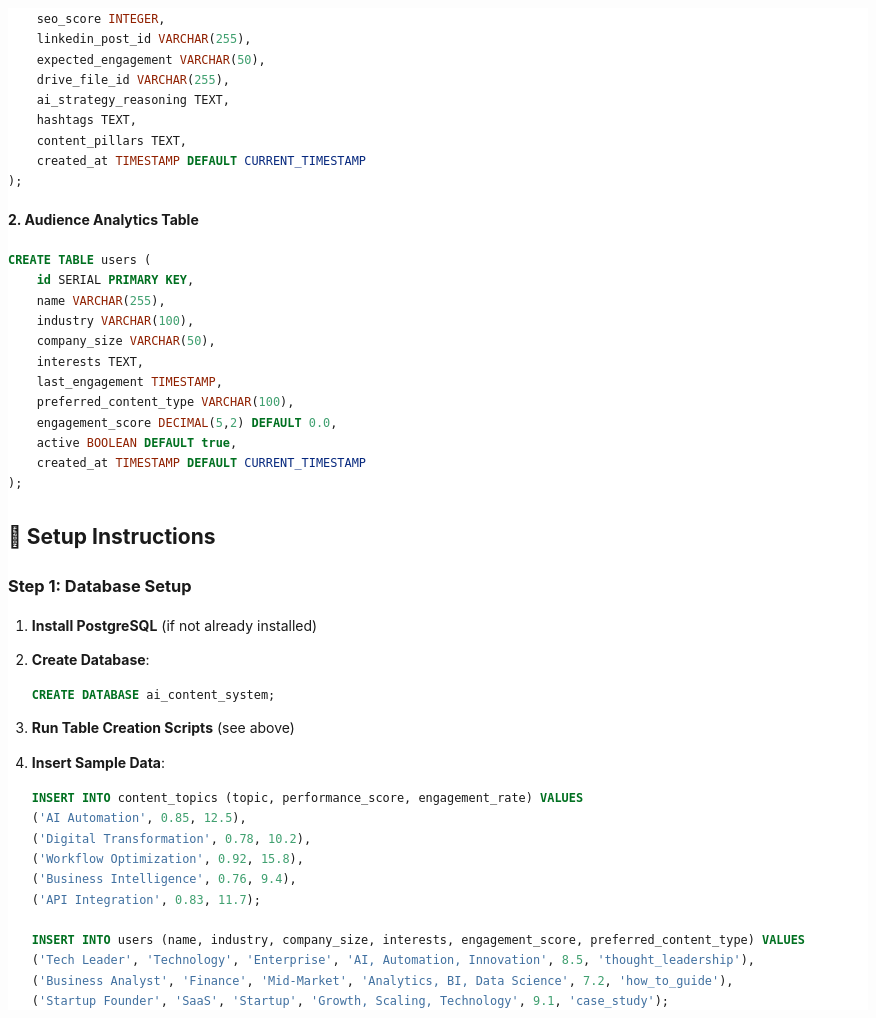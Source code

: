 ```sql
    seo_score INTEGER,
    linkedin_post_id VARCHAR(255),
    expected_engagement VARCHAR(50),
    drive_file_id VARCHAR(255),
    ai_strategy_reasoning TEXT,
    hashtags TEXT,
    content_pillars TEXT,
    created_at TIMESTAMP DEFAULT CURRENT_TIMESTAMP
);
```

#### 2. Audience Analytics Table

```sql
CREATE TABLE users (
    id SERIAL PRIMARY KEY,
    name VARCHAR(255),
    industry VARCHAR(100),
    company_size VARCHAR(50),
    interests TEXT,
    last_engagement TIMESTAMP,
    preferred_content_type VARCHAR(100),
    engagement_score DECIMAL(5,2) DEFAULT 0.0,
    active BOOLEAN DEFAULT true,
    created_at TIMESTAMP DEFAULT CURRENT_TIMESTAMP
);
```

## 🔧 Setup Instructions

### Step 1: Database Setup

1. **Install PostgreSQL** (if not already installed)
2. **Create Database**:
   ```sql
   CREATE DATABASE ai_content_system;
   ```
3. **Run Table Creation Scripts** (see above)
4. **Insert Sample Data**:

   ```sql
   INSERT INTO content_topics (topic, performance_score, engagement_rate) VALUES
   ('AI Automation', 0.85, 12.5),
   ('Digital Transformation', 0.78, 10.2),
   ('Workflow Optimization', 0.92, 15.8),
   ('Business Intelligence', 0.76, 9.4),
   ('API Integration', 0.83, 11.7);

   INSERT INTO users (name, industry, company_size, interests, engagement_score, preferred_content_type) VALUES
   ('Tech Leader', 'Technology', 'Enterprise', 'AI, Automation, Innovation', 8.5, 'thought_leadership'),
   ('Business Analyst', 'Finance', 'Mid-Market', 'Analytics, BI, Data Science', 7.2, 'how_to_guide'),
   ('Startup Founder', 'SaaS', 'Startup', 'Growth, Scaling, Technology', 9.1, 'case_study');
   ```

